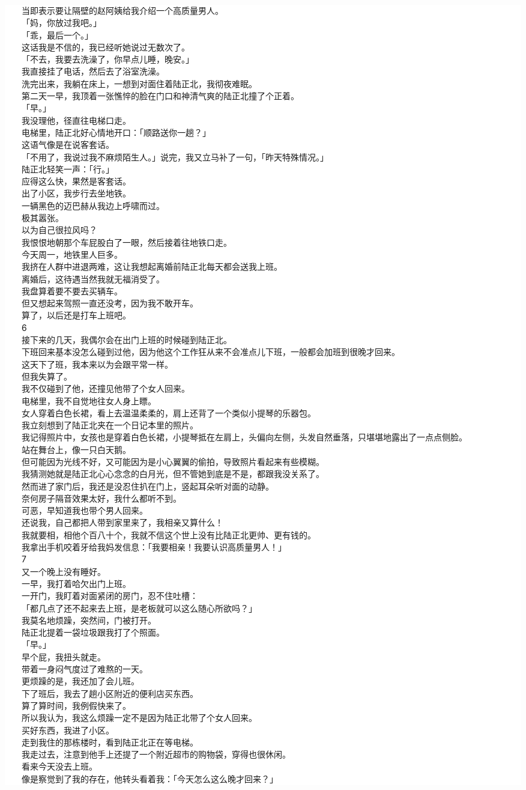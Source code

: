 &emsp;&emsp;当即表示要让隔壁的赵阿姨给我介绍一个高质量男人。  
&emsp;&emsp;「妈，你放过我吧。」  
&emsp;&emsp;「乖，最后一个。」  
&emsp;&emsp;这话我是不信的，我已经听她说过无数次了。  
&emsp;&emsp;「不去，我要去洗澡了，你早点儿睡，晚安。」  
&emsp;&emsp;我直接挂了电话，然后去了浴室洗澡。  
&emsp;&emsp;洗完出来，我躺在床上，一想到对面住着陆正北，我彻夜难眠。  
&emsp;&emsp;第二天一早，我顶着一张憔悴的脸在门口和神清气爽的陆正北撞了个正着。  
&emsp;&emsp;「早。」  
&emsp;&emsp;我没理他，径直往电梯口走。  
&emsp;&emsp;电梯里，陆正北好心情地开口：「顺路送你一趟？」  
&emsp;&emsp;这语气像是在说客套话。  
&emsp;&emsp;「不用了，我说过我不麻烦陌生人。」说完，我又立马补了一句，「昨天特殊情况。」  
&emsp;&emsp;陆正北轻笑一声：「行。」  
&emsp;&emsp;应得这么快，果然是客套话。  
&emsp;&emsp;出了小区，我步行去坐地铁。  
&emsp;&emsp;一辆黑色的迈巴赫从我边上呼啸而过。  
&emsp;&emsp;极其嚣张。  
&emsp;&emsp;以为自己很拉风吗？  
&emsp;&emsp;我恨恨地朝那个车屁股白了一眼，然后接着往地铁口走。  
&emsp;&emsp;今天周一，地铁里人巨多。  
&emsp;&emsp;我挤在人群中进退两难，这让我想起离婚前陆正北每天都会送我上班。  
&emsp;&emsp;离婚后，这待遇当然我就无福消受了。  
&emsp;&emsp;我盘算着要不要去买辆车。  
&emsp;&emsp;但又想起来驾照一直还没考，因为我不敢开车。  
&emsp;&emsp;算了，以后还是打车上班吧。  
&emsp;&emsp;6  
&emsp;&emsp;接下来的几天，我偶尔会在出门上班的时候碰到陆正北。  
&emsp;&emsp;下班回来基本没怎么碰到过他，因为他这个工作狂从来不会准点儿下班，一般都会加班到很晚才回来。  
&emsp;&emsp;这天下了班，我本来以为会跟平常一样。  
&emsp;&emsp;但我失算了。  
&emsp;&emsp;我不仅碰到了他，还撞见他带了个女人回来。  
&emsp;&emsp;电梯里，我不自觉地往女人身上瞟。  
&emsp;&emsp;女人穿着白色长裙，看上去温温柔柔的，肩上还背了一个类似小提琴的乐器包。  
&emsp;&emsp;我立刻想到了陆正北夹在一个日记本里的照片。  
&emsp;&emsp;我记得照片中，女孩也是穿着白色长裙，小提琴抵在左肩上，头偏向左侧，头发自然垂落，只堪堪地露出了一点点侧脸。  
&emsp;&emsp;站在舞台上，像一只白天鹅。  
&emsp;&emsp;但可能因为光线不好，又可能因为是小心翼翼的偷拍，导致照片看起来有些模糊。  
&emsp;&emsp;我猜测她就是陆正北心心念念的白月光，但不管她到底是不是，都跟我没关系了。  
&emsp;&emsp;然而进了家门后，我还是没忍住扒在门上，竖起耳朵听对面的动静。  
&emsp;&emsp;奈何房子隔音效果太好，我什么都听不到。  
&emsp;&emsp;可恶，早知道我也带个男人回来。  
&emsp;&emsp;还说我，自己都把人带到家里来了，我相亲又算什么！  
&emsp;&emsp;我就要相，相他个百八十个，我就不信这个世上没有比陆正北更帅、更有钱的。  
&emsp;&emsp;我拿出手机咬着牙给我妈发信息：「我要相亲！我要认识高质量男人！」  
&emsp;&emsp;7  
&emsp;&emsp;又一个晚上没有睡好。  
&emsp;&emsp;一早，我打着哈欠出门上班。  
&emsp;&emsp;一开门，我盯着对面紧闭的房门，忍不住吐槽：  
&emsp;&emsp;「都几点了还不起来去上班，是老板就可以这么随心所欲吗？」  
&emsp;&emsp;我莫名地烦躁，突然间，门被打开。  
&emsp;&emsp;陆正北提着一袋垃圾跟我打了个照面。  
&emsp;&emsp;「早。」  
&emsp;&emsp;早个屁，我扭头就走。  
&emsp;&emsp;带着一身闷气度过了难熬的一天。  
&emsp;&emsp;更烦躁的是，我还加了会儿班。  
&emsp;&emsp;下了班后，我去了趟小区附近的便利店买东西。  
&emsp;&emsp;算了算时间，我例假快来了。  
&emsp;&emsp;所以我认为，我这么烦躁一定不是因为陆正北带了个女人回来。  
&emsp;&emsp;买好东西，我进了小区。  
&emsp;&emsp;走到我住的那栋楼时，看到陆正北正在等电梯。  
&emsp;&emsp;我走过去，注意到他手上还提了一个附近超市的购物袋，穿得也很休闲。  
&emsp;&emsp;看来今天没去上班。  
&emsp;&emsp;像是察觉到了我的存在，他转头看着我：「今天怎么这么晚才回来？」  